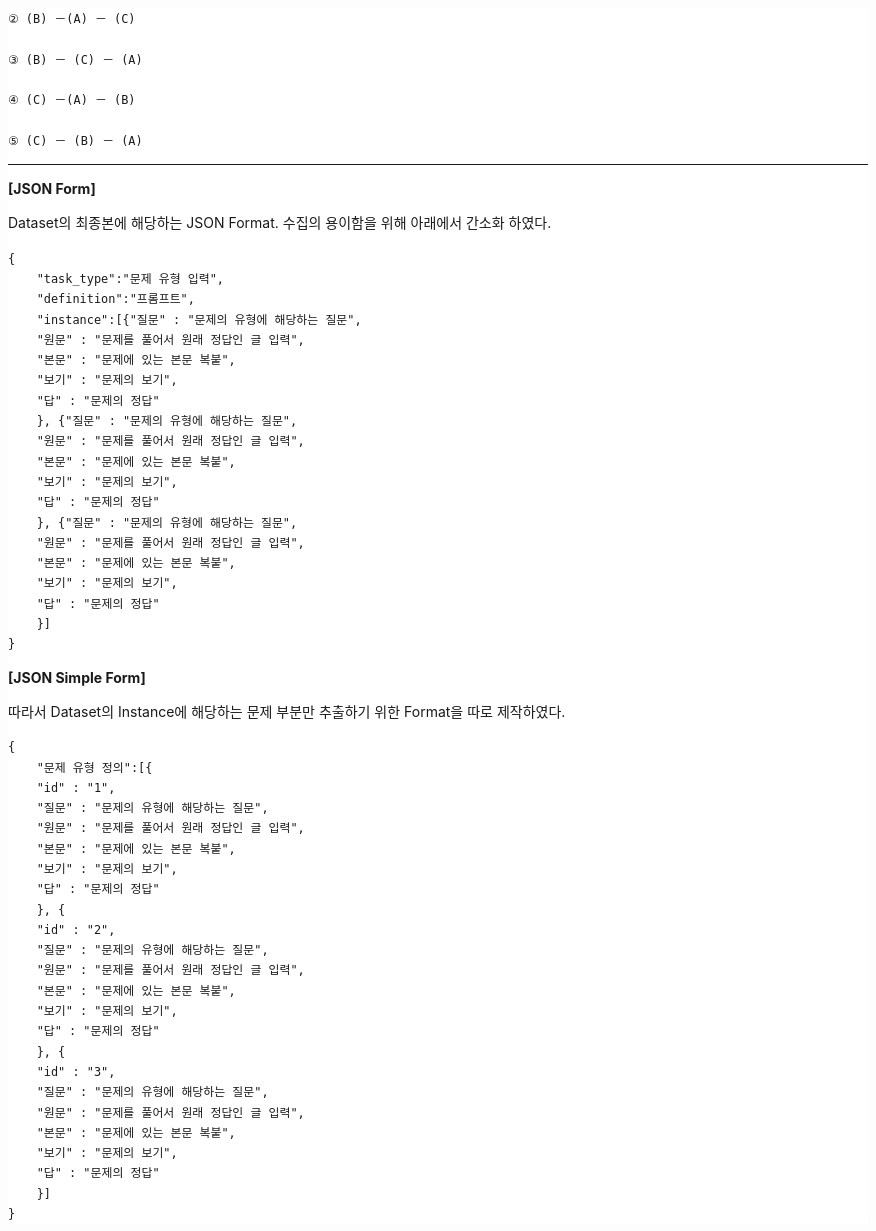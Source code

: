     ② (B) －(A) － (C)
    
    ③ (B) － (C) － (A)
    
    ④ (C) －(A) － (B)
    
    ⑤ (C) － (B) － (A)

---
**[JSON Form]**

Dataset의 최종본에 해당하는 JSON Format. 수집의 용이함을 위해 아래에서 간소화 하였다.

    {
        "task_type":"문제 유형 입력",
        "definition":"프롬프트",
        "instance":[{"질문" : "문제의 유형에 해당하는 질문",
        "원문" : "문제를 풀어서 원래 정답인 글 입력",
        "본문" : "문제에 있는 본문 복붙",
        "보기" : "문제의 보기",
        "답" : "문제의 정답"
        }, {"질문" : "문제의 유형에 해당하는 질문",
        "원문" : "문제를 풀어서 원래 정답인 글 입력",
        "본문" : "문제에 있는 본문 복붙",
        "보기" : "문제의 보기",
        "답" : "문제의 정답"
        }, {"질문" : "문제의 유형에 해당하는 질문",
        "원문" : "문제를 풀어서 원래 정답인 글 입력",
        "본문" : "문제에 있는 본문 복붙",
        "보기" : "문제의 보기",
        "답" : "문제의 정답"
        }]
    }


**[JSON Simple Form]**

따라서 Dataset의 Instance에 해당하는 문제 부분만 추출하기 위한 Format을 따로 제작하였다.

    {
        "문제 유형 정의":[{
        "id" : "1",
        "질문" : "문제의 유형에 해당하는 질문",
        "원문" : "문제를 풀어서 원래 정답인 글 입력",
        "본문" : "문제에 있는 본문 복붙",
        "보기" : "문제의 보기",
        "답" : "문제의 정답"
        }, {
        "id" : "2",
        "질문" : "문제의 유형에 해당하는 질문",
        "원문" : "문제를 풀어서 원래 정답인 글 입력",
        "본문" : "문제에 있는 본문 복붙",
        "보기" : "문제의 보기",
        "답" : "문제의 정답"
        }, {
        "id" : "3",
        "질문" : "문제의 유형에 해당하는 질문",
        "원문" : "문제를 풀어서 원래 정답인 글 입력",
        "본문" : "문제에 있는 본문 복붙",
        "보기" : "문제의 보기",
        "답" : "문제의 정답"
        }]
    }
